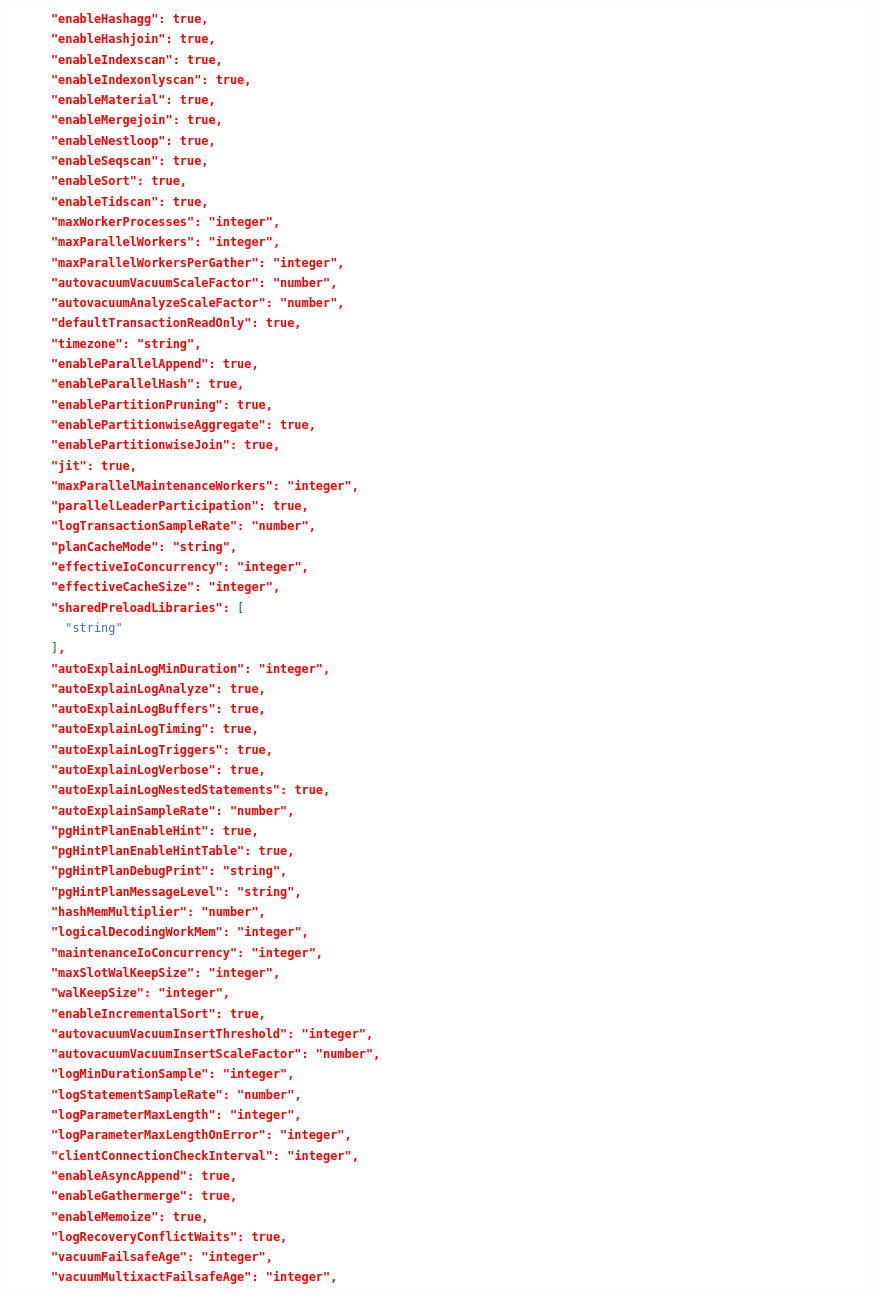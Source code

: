 ```json 
      "enableHashagg": true,
      "enableHashjoin": true,
      "enableIndexscan": true,
      "enableIndexonlyscan": true,
      "enableMaterial": true,
      "enableMergejoin": true,
      "enableNestloop": true,
      "enableSeqscan": true,
      "enableSort": true,
      "enableTidscan": true,
      "maxWorkerProcesses": "integer",
      "maxParallelWorkers": "integer",
      "maxParallelWorkersPerGather": "integer",
      "autovacuumVacuumScaleFactor": "number",
      "autovacuumAnalyzeScaleFactor": "number",
      "defaultTransactionReadOnly": true,
      "timezone": "string",
      "enableParallelAppend": true,
      "enableParallelHash": true,
      "enablePartitionPruning": true,
      "enablePartitionwiseAggregate": true,
      "enablePartitionwiseJoin": true,
      "jit": true,
      "maxParallelMaintenanceWorkers": "integer",
      "parallelLeaderParticipation": true,
      "logTransactionSampleRate": "number",
      "planCacheMode": "string",
      "effectiveIoConcurrency": "integer",
      "effectiveCacheSize": "integer",
      "sharedPreloadLibraries": [
        "string"
      ],
      "autoExplainLogMinDuration": "integer",
      "autoExplainLogAnalyze": true,
      "autoExplainLogBuffers": true,
      "autoExplainLogTiming": true,
      "autoExplainLogTriggers": true,
      "autoExplainLogVerbose": true,
      "autoExplainLogNestedStatements": true,
      "autoExplainSampleRate": "number",
      "pgHintPlanEnableHint": true,
      "pgHintPlanEnableHintTable": true,
      "pgHintPlanDebugPrint": "string",
      "pgHintPlanMessageLevel": "string",
      "hashMemMultiplier": "number",
      "logicalDecodingWorkMem": "integer",
      "maintenanceIoConcurrency": "integer",
      "maxSlotWalKeepSize": "integer",
      "walKeepSize": "integer",
      "enableIncrementalSort": true,
      "autovacuumVacuumInsertThreshold": "integer",
      "autovacuumVacuumInsertScaleFactor": "number",
      "logMinDurationSample": "integer",
      "logStatementSampleRate": "number",
      "logParameterMaxLength": "integer",
      "logParameterMaxLengthOnError": "integer",
      "clientConnectionCheckInterval": "integer",
      "enableAsyncAppend": true,
      "enableGathermerge": true,
      "enableMemoize": true,
      "logRecoveryConflictWaits": true,
      "vacuumFailsafeAge": "integer",
      "vacuumMultixactFailsafeAge": "integer",
```
